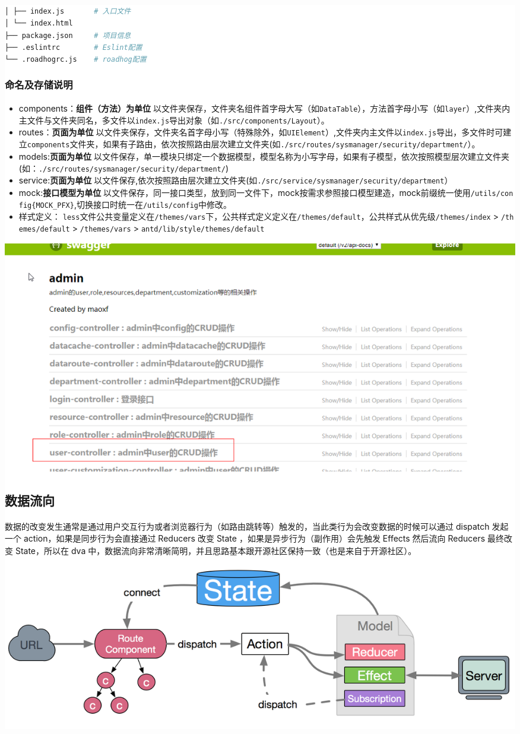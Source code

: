 ```bash
│ ├── index.js       # 入口文件
│ └── index.html     
├── package.json     # 项目信息
├── .eslintrc        # Eslint配置
└── .roadhogrc.js    # roadhog配置
```

### 命名及存储说明

-   components：**组件（方法）为单位** 以文件夹保存，文件夹名组件首字母大写（如`DataTable`），方法首字母小写（如`layer`）,文件夹内主文件与文件夹同名，多文件以`index.js`导出对象（如`./src/components/Layout`）。
-   routes：**页面为单位** 以文件夹保存，文件夹名首字母小写（特殊除外，如`UIElement`）,文件夹内主文件以`index.js`导出，多文件时可建立`components`文件夹，如果有子路由，依次按照路由层次建立文件夹(如`./src/routes/sysmanager/security/department/`）。
-   models:**页面为单位** 以文件保存，单一模块只绑定一个数据模型，模型名称为小写字母，如果有子模型，依次按照模型层次建立文件夹(如：`./src/routes/sysmanager/security/department/`)
-   service:**页面为单位** 以文件保存,依次按照路由层次建立文件夹(如`./src/service/sysmanager/security/department`）
-   mock:**接口模型为单位** 以文件保存，同一接口类型，放到同一文件下，mock按需求参照接口模型建造，mock前缀统一使用`/utils/config{MOCK_PFX}`,切换接口时统一在`/utils/config`中修改。
-   样式定义： `less`文件公共变量定义在`/themes/vars`下，公共样式定义定义在`/themes/default`，公共样式从优先级`/themes/index` > `/themes/default` > `/themes/vars` > `antd/lib/style/themes/default`

![接口类型](assets/接口类型.png)

## 数据流向

数据的改变发生通常是通过用户交互行为或者浏览器行为（如路由跳转等）触发的，当此类行为会改变数据的时候可以通过 dispatch 发起一个 action，如果是同步行为会直接通过 Reducers 改变 State ，如果是异步行为（副作用）会先触发 Effects 然后流向 Reducers 最终改变 State，所以在 dva 中，数据流向非常清晰简明，并且思路基本跟开源社区保持一致（也是来自于开源社区）。

![数据流向](assets/数据流向.png)
